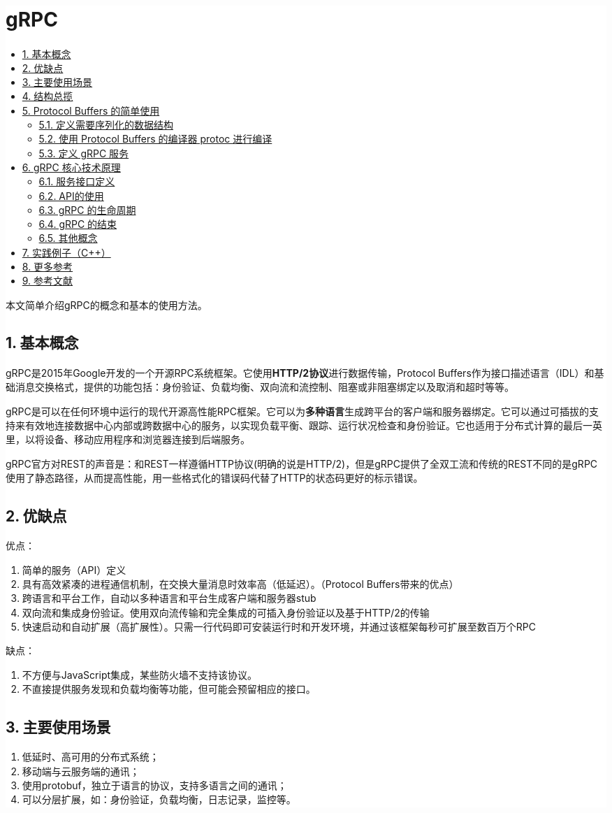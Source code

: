 # gRPC

- [1. 基本概念](#1-基本概念)
- [2. 优缺点](#2-优缺点)
- [3. 主要使用场景](#3-主要使用场景)
- [4. 结构总揽](#4-结构总揽)
- [5. Protocol Buffers 的简单使用](#5-protocol-buffers-的简单使用)
  - [5.1. 定义需要序列化的数据结构](#51-定义需要序列化的数据结构)
  - [5.2. 使用 Protocol Buffers 的编译器 protoc 进行编译](#52-使用-protocol-buffers-的编译器-protoc-进行编译)
  - [5.3. 定义 gRPC 服务](#53-定义-grpc-服务)
- [6. gRPC 核心技术原理](#6-grpc-核心技术原理)
  - [6.1. 服务接口定义](#61-服务接口定义)
  - [6.2. API的使用](#62-api的使用)
  - [6.3. gRPC 的生命周期](#63-grpc-的生命周期)
  - [6.4. gRPC 的结束](#64-grpc-的结束)
  - [6.5. 其他概念](#65-其他概念)
- [7. 实践例子（C++）](#7-实践例子c)
- [8. 更多参考](#8-更多参考)
- [9. 参考文献](#9-参考文献)

本文简单介绍gRPC的概念和基本的使用方法。

## 1. 基本概念

gRPC是2015年Google开发的一个开源RPC系统框架。它使用**HTTP/2协议**进行数据传输，Protocol Buffers作为接口描述语言（IDL）和基础消息交换格式，提供的功能包括：身份验证、负载均衡、双向流和流控制、阻塞或非阻塞绑定以及取消和超时等等。

gRPC是可以在任何环境中运行的现代开源高性能RPC框架。它可以为**多种语言**生成跨平台的客户端和服务器绑定。它可以通过可插拔的支持来有效地连接数据中心内部或跨数据中心的服务，以实现负载平衡、跟踪、运行状况检查和身份验证。它也适用于分布式计算的最后一英里，以将设备、移动应用程序和浏览器连接到后端服务。

gRPC官方对REST的声音是：和REST一样遵循HTTP协议(明确的说是HTTP/2)，但是gRPC提供了全双工流和传统的REST不同的是gRPC使用了静态路径，从而提高性能，用一些格式化的错误码代替了HTTP的状态码更好的标示错误。

## 2. 优缺点

优点：

1. 简单的服务（API）定义
2. 具有高效紧凑的进程通信机制，在交换大量消息时效率高（低延迟）。（Protocol Buffers带来的优点）
3. 跨语言和平台工作，自动以多种语言和平台生成客户端和服务器stub
4. 双向流和集成身份验证。使用双向流传输和完全集成的可插入身份验证以及基于HTTP/2的传输
5. 快速启动和自动扩展（高扩展性）。只需一行代码即可安装运行时和开发环境，并通过该框架每秒可扩展至数百万个RPC

缺点：

1. 不方便与JavaScript集成，某些防火墙不支持该协议。
2. 不直接提供服务发现和负载均衡等功能，但可能会预留相应的接口。

## 3. 主要使用场景

1. 低延时、高可用的分布式系统；
2. 移动端与云服务端的通讯；
3. 使用protobuf，独立于语言的协议，支持多语言之间的通讯；
4. 可以分层扩展，如：身份验证，负载均衡，日志记录，监控等。
